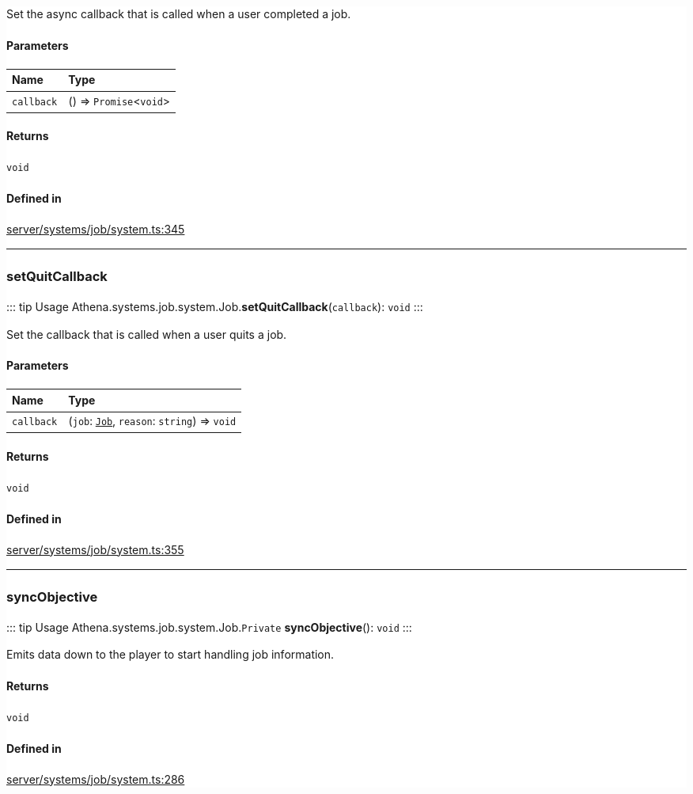 Set the async callback that is called when a user completed a job.

#### Parameters

| Name | Type |
| :------ | :------ |
| `callback` | () => `Promise`<`void`\> |

#### Returns

`void`

#### Defined in

[server/systems/job/system.ts:345](https://github.com/Stuyk/altv-athena/blob/e7d4753/src/core/server/systems/job/system.ts#L345)

___

### setQuitCallback

::: tip Usage
Athena.systems.job.system.Job.**setQuitCallback**(`callback`): `void`
:::

Set the callback that is called when a user quits a job.

#### Parameters

| Name | Type |
| :------ | :------ |
| `callback` | (`job`: [`Job`](server_systems_job_system_Job.md), `reason`: `string`) => `void` |

#### Returns

`void`

#### Defined in

[server/systems/job/system.ts:355](https://github.com/Stuyk/altv-athena/blob/e7d4753/src/core/server/systems/job/system.ts#L355)

___

### syncObjective

::: tip Usage
Athena.systems.job.system.Job.`Private` **syncObjective**(): `void`
:::

Emits data down to the player to start handling job information.

#### Returns

`void`

#### Defined in

[server/systems/job/system.ts:286](https://github.com/Stuyk/altv-athena/blob/e7d4753/src/core/server/systems/job/system.ts#L286)
